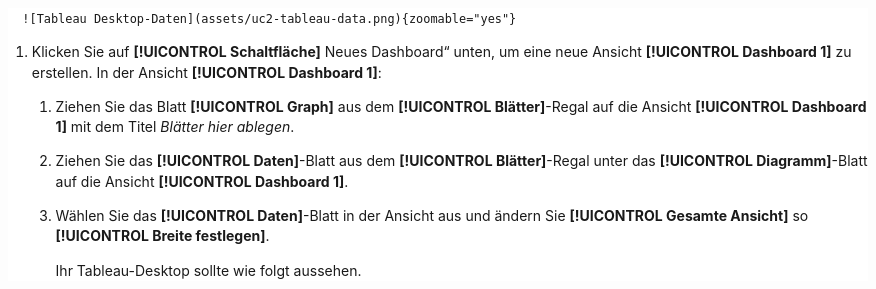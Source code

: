       ![Tableau Desktop-Daten](assets/uc2-tableau-data.png){zoomable="yes"}

1. Klicken Sie auf **[!UICONTROL Schaltfläche]** Neues Dashboard“ unten, um eine neue Ansicht **[!UICONTROL Dashboard 1]** zu erstellen. In der Ansicht **[!UICONTROL Dashboard 1]**:
   1. Ziehen Sie das Blatt **[!UICONTROL Graph]** aus dem **[!UICONTROL Blätter]**-Regal auf die Ansicht **[!UICONTROL Dashboard 1]** mit dem Titel *Blätter hier ablegen*.
   1. Ziehen Sie das **[!UICONTROL Daten]**-Blatt aus dem **[!UICONTROL Blätter]**-Regal unter das **[!UICONTROL Diagramm]**-Blatt auf die Ansicht **[!UICONTROL Dashboard 1]**.
   1. Wählen Sie das **[!UICONTROL Daten]**-Blatt in der Ansicht aus und ändern Sie **[!UICONTROL Gesamte Ansicht]** so **[!UICONTROL Breite festlegen]**.

      Ihr Tableau-Desktop sollte wie folgt aussehen.
